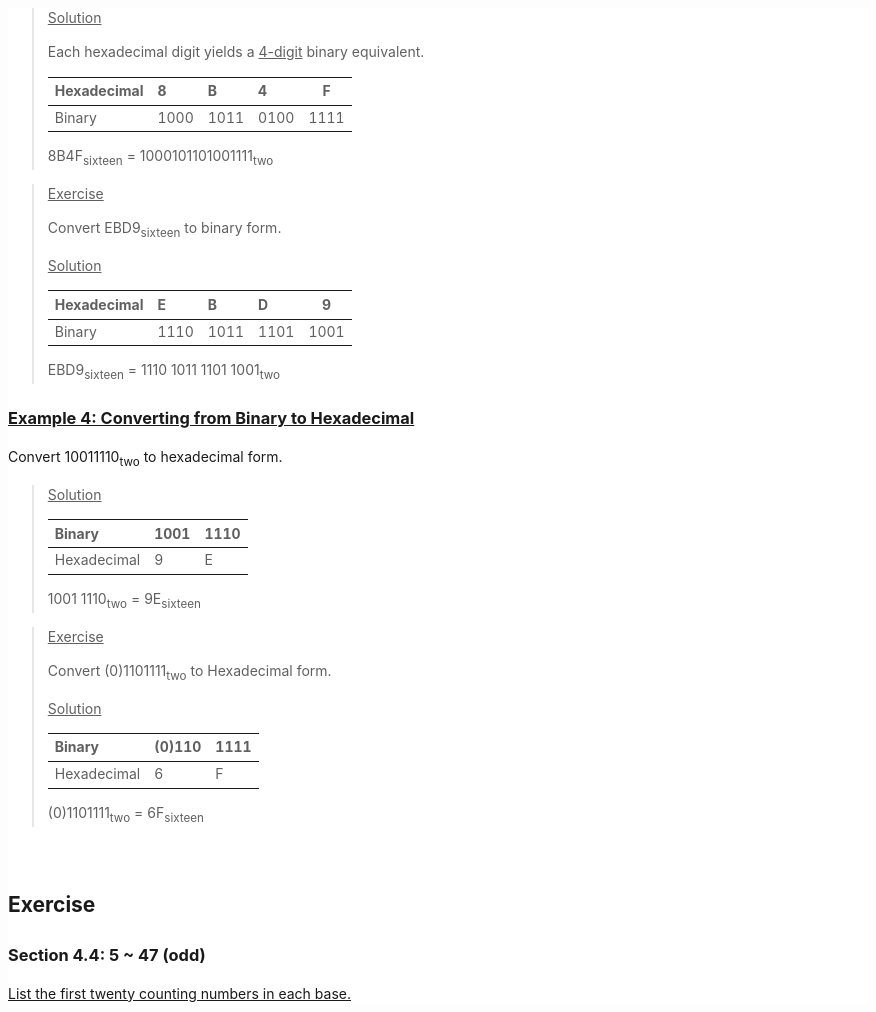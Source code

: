 > <u>Solution</u>
>
> Each hexadecimal digit yields a <u>4-digit</u> binary equivalent.
>
> | Hexadecimal | 8    | B    | 4    | F    |
> | :---------- | :--- | :--- | :--- | ---- |
> | Binary      | 1000 | 1011 | 0100 | 1111 |
>
> 8B4F<sub>sixteen</sub> = 1000101101001111<sub>two</sub>

> <u>Exercise</u>
>
> Convert EBD9<sub>sixteen</sub> to binary form.
>
> <u>Solution</u>
>
> | Hexadecimal | E    | B    | D    | 9    |
> | :---------- | :--- | :--- | :--- | ---- |
> | Binary      | 1110 | 1011 | 1101 | 1001 |
>
> EBD9<sub>sixteen</sub> = 1110 1011 1101 1001<sub>two</sub>

### <u>Example 4: Converting from Binary to Hexadecimal</u>

Convert 10011110<sub>two</sub> to hexadecimal form.

> <u>Solution</u>
>
> | Binary      | 1001 | 1110 |
> | :---------- | :--- | ---- |
> | Hexadecimal | 9    | E    |
>
> 1001 1110<sub>two</sub> = 9E<sub>sixteen</sub>

> <u>Exercise</u>
>
> Convert (0)1101111<sub>two</sub> to Hexadecimal form.
>
> <u>Solution</u>
>
> | Binary      | (0)110 | 1111 |
> | :---------- | :----- | :--- |
> | Hexadecimal | 6      | F    |
>
> (0)1101111<sub>two</sub> = 6F<sub>sixteen</sub>

<br>

## Exercise

### Section 4.4: 5 ~ 47 (odd)

<u>List the first twenty counting numbers in each base.</u>
